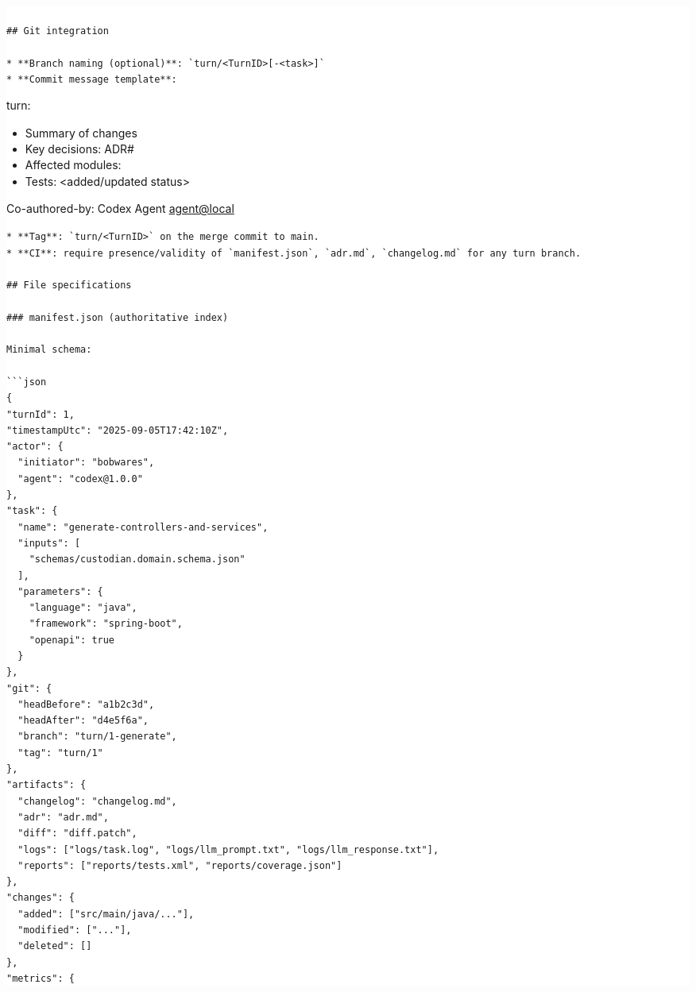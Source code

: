 ```

## Git integration

* **Branch naming (optional)**: `turn/<TurnID>[-<task>]`
* **Commit message template**:

  ```
  turn: <TurnID> <task> <scope>

  - Summary of changes
  - Key decisions: ADR#<TurnID>
  - Affected modules: <paths>
  - Tests: <added/updated status>

  Co-authored-by: Codex Agent <agent@local>
  ```
* **Tag**: `turn/<TurnID>` on the merge commit to main.
* **CI**: require presence/validity of `manifest.json`, `adr.md`, `changelog.md` for any turn branch.

## File specifications

### manifest.json (authoritative index)

Minimal schema:

```json
{
  "turnId": 1,
  "timestampUtc": "2025-09-05T17:42:10Z",
  "actor": {
    "initiator": "bobwares",
    "agent": "codex@1.0.0"
  },
  "task": {
    "name": "generate-controllers-and-services",
    "inputs": [
      "schemas/custodian.domain.schema.json"
    ],
    "parameters": {
      "language": "java",
      "framework": "spring-boot",
      "openapi": true
    }
  },
  "git": {
    "headBefore": "a1b2c3d",
    "headAfter": "d4e5f6a",
    "branch": "turn/1-generate",
    "tag": "turn/1"
  },
  "artifacts": {
    "changelog": "changelog.md",
    "adr": "adr.md",
    "diff": "diff.patch",
    "logs": ["logs/task.log", "logs/llm_prompt.txt", "logs/llm_response.txt"],
    "reports": ["reports/tests.xml", "reports/coverage.json"]
  },
  "changes": {
    "added": ["src/main/java/..."],
    "modified": ["..."],
    "deleted": []
  },
  "metrics": {
  ```
